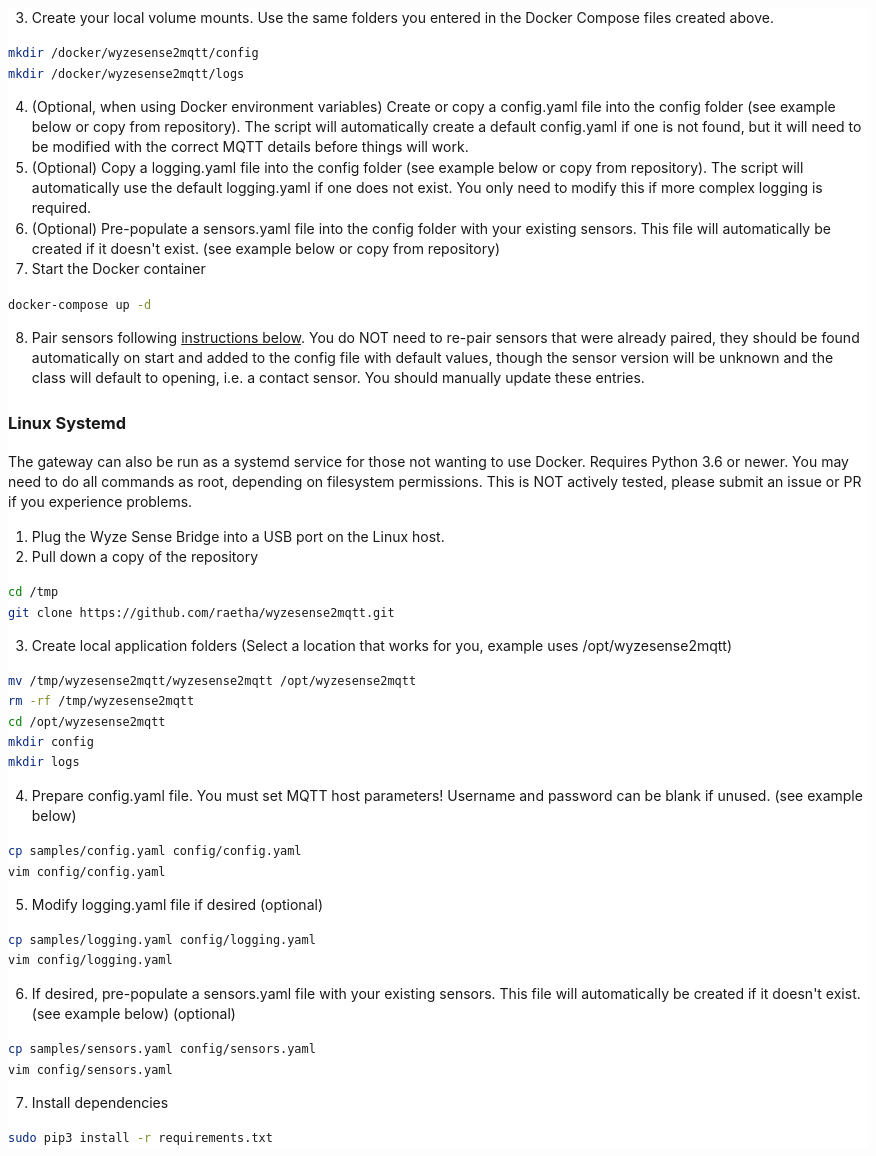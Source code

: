 ```shell
```
3. Create your local volume mounts. Use the same folders you entered in the Docker Compose files created above.
```bash
mkdir /docker/wyzesense2mqtt/config
mkdir /docker/wyzesense2mqtt/logs
```
4. (Optional, when using Docker environment variables) Create or copy a config.yaml file into the config folder (see example below or copy from repository). The script will automatically create a default config.yaml if one is not found, but it will need to be modified with the correct MQTT details before things will work.
5. (Optional) Copy a logging.yaml file into the config folder (see example below or copy from repository). The script will automatically use the default logging.yaml if one does not exist. You only need to modify this if more complex logging is required.
6. (Optional) Pre-populate a sensors.yaml file into the config folder with your existing sensors. This file will automatically be created if it doesn't exist. (see example below or copy from repository)
7. Start the Docker container
```bash
docker-compose up -d
```
8. Pair sensors following [instructions below](#pairing-a-sensor). You do NOT need to re-pair sensors that were already paired, they should be found automatically on start and added to the config file with default values, though the sensor version will be unknown and the class will default to opening, i.e. a contact sensor. You should manually update these entries.

### Linux Systemd

The gateway can also be run as a systemd service for those not wanting to use Docker. Requires Python 3.6 or newer. You may need to do all commands as root, depending on filesystem permissions. This is NOT actively tested, please submit an issue or PR if you experience problems.
1. Plug the Wyze Sense Bridge into a USB port on the Linux host.
2. Pull down a copy of the repository
```bash
cd /tmp
git clone https://github.com/raetha/wyzesense2mqtt.git
```
3. Create local application folders (Select a location that works for you, example uses /opt/wyzesense2mqtt)
```bash
mv /tmp/wyzesense2mqtt/wyzesense2mqtt /opt/wyzesense2mqtt
rm -rf /tmp/wyzesense2mqtt
cd /opt/wyzesense2mqtt
mkdir config
mkdir logs
```
4. Prepare config.yaml file. You must set MQTT host parameters! Username and password can be blank if unused. (see example below)
```bash
cp samples/config.yaml config/config.yaml
vim config/config.yaml
```
5. Modify logging.yaml file if desired (optional)
```bash
cp samples/logging.yaml config/logging.yaml
vim config/logging.yaml
```
6. If desired, pre-populate a sensors.yaml file with your existing sensors. This file will automatically be created if it doesn't exist. (see example below) (optional)
```bash
cp samples/sensors.yaml config/sensors.yaml
vim config/sensors.yaml
```
7. Install dependencies
```bash
sudo pip3 install -r requirements.txt
```